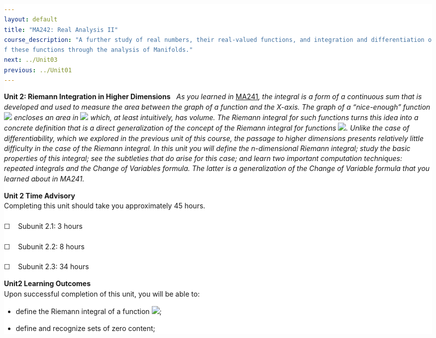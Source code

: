 ```yaml
---
layout: default
title: "MA242: Real Analysis II"
course_description: "A further study of real numbers, their real-valued functions, and integration and differentiation of these functions through the analysis of Manifolds."
next: ../Unit03
previous: ../Unit01
---
```

**Unit 2: Riemann Integration in Higher Dimensions** <span
id="2"></span> 
*As you learned in* [MA241](http://www.saylor.org/courses/ma241/)*, the
integral is a form of a continuous sum that is developed and used to
measure the area between the graph of a function and the X-axis. The
graph of a “nice-enough” function
![](https://resources.saylor.org/wwwresources/archived/site/wp-content/uploads/2013/05/MA242-Unit2Description-Eq1.jpg)
encloses an area in
![](https://resources.saylor.org/wwwresources/archived/site/wp-content/uploads/2013/05/MA242-Unit2Description-R3.jpg)
which, at least intuitively, has volume. The Riemann integral for such
functions turns this idea into a concrete definition that is a direct
generalization of the concept of the Riemann integral for functions
![](https://resources.saylor.org/wwwresources/archived/site/wp-content/uploads/2013/05/MA242-Unit2Description-Eq2.jpg).
Unlike the case of differentiability, which we explored in the previous
unit of this course, the passage to higher dimensions presents
relatively little difficulty in the case of the Riemann integral. In
this unit you will define the n-dimensional Riemann integral; study the
basic properties of this integral; see the subtleties that do arise for
this case; and learn two important computation techniques: repeated
integrals and the Change of Variables formula. The latter is a
generalization of the Change of Variable formula that you learned about
in MA241.*

**Unit 2 Time Advisory**  
Completing this unit should take you approximately 45 hours.  
    
 ☐    Subunit 2.1: 3 hours  
    
 ☐    Subunit 2.2: 8 hours  
    
 ☐    Subunit 2.3: 34 hours

**Unit2 Learning Outcomes**  
Upon successful completion of this unit, you will be able to:
-   define the Riemann integral of a function
    ![](https://resources.saylor.org/wwwresources/archived/site/wp-content/uploads/2013/05/MA242-Unit2LOs-Eq1.jpg);



-   define and recognize sets of zero content;


